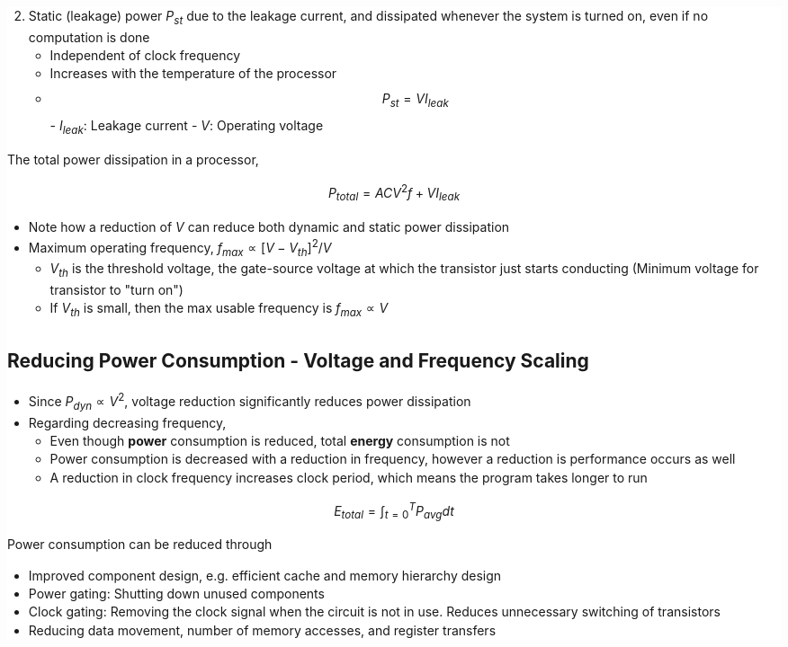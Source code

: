 2.  Static (leakage) power $P_{st}$ due to the leakage current, and dissipated whenever the system is turned on, even if no computation is done
    -   Independent of clock frequency
    -   Increases with the temperature of the processor
    -   $$
            P_{st} = V I_{leak}
        $$
            - $I_{leak}$: Leakage current
            - $V$: Operating voltage

The total power dissipation in a processor,

$$
P_{total} = ACV^2f + VI_{leak}
$$

-   Note how a reduction of $V$ can reduce both dynamic and static power dissipation
-   Maximum operating frequency, $f_{max} \propto [V - V_{th}]^2 / V$
    -   $V_{th}$ is the threshold voltage, the gate-source voltage at which the transistor just starts conducting (Minimum voltage for transistor to "turn on")
    -   If $V_{th}$ is small, then the max usable frequency is $f_{max} \propto V$

## Reducing Power Consumption - Voltage and Frequency Scaling

-   Since $P_{dyn} \propto V^2$, voltage reduction significantly reduces power dissipation
-   Regarding decreasing frequency,
    -   Even though **power** consumption is reduced, total **energy** consumption is not
    -   Power consumption is decreased with a reduction in frequency, however a reduction is performance occurs as well
    -   A reduction in clock frequency increases clock period, which means the program takes longer to run

$$
E_{total} = \int_{t = 0}^{T} P_{avg} dt
$$

Power consumption can be reduced through

-   Improved component design, e.g. efficient cache and memory hierarchy design
-   Power gating: Shutting down unused components
-   Clock gating: Removing the clock signal when the circuit is not in use. Reduces unnecessary switching of transistors
-   Reducing data movement, number of memory accesses, and register transfers
